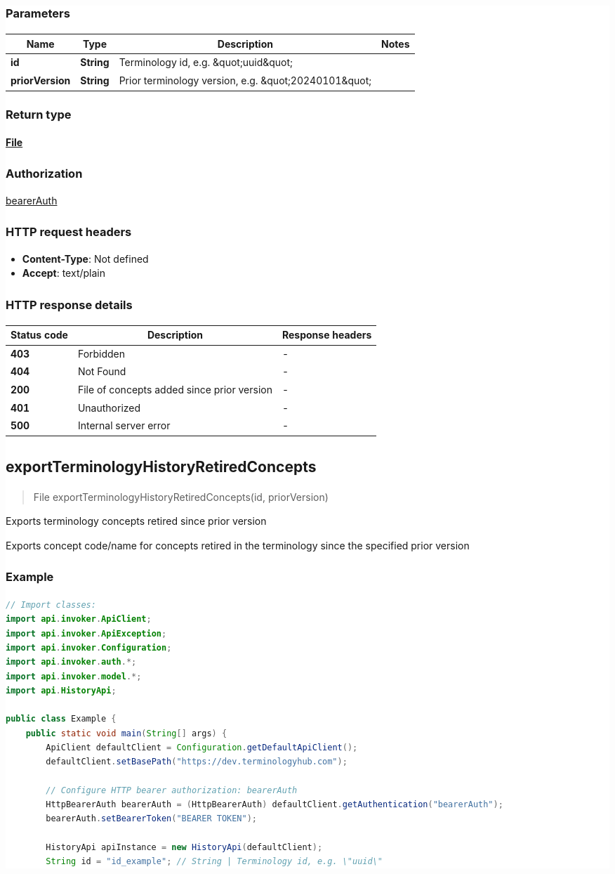 ### Parameters


| Name | Type | Description  | Notes |
|------------- | ------------- | ------------- | -------------|
| **id** | **String**| Terminology id, e.g. \&quot;uuid\&quot; | |
| **priorVersion** | **String**| Prior terminology version, e.g. \&quot;20240101\&quot; | |

### Return type

[**File**](File.md)

### Authorization

[bearerAuth](../README.md#bearerAuth)

### HTTP request headers

- **Content-Type**: Not defined
- **Accept**: text/plain

### HTTP response details
| Status code | Description | Response headers |
|-------------|-------------|------------------|
| **403** | Forbidden |  -  |
| **404** | Not Found |  -  |
| **200** | File of concepts added since prior version |  -  |
| **401** | Unauthorized |  -  |
| **500** | Internal server error |  -  |


## exportTerminologyHistoryRetiredConcepts

> File exportTerminologyHistoryRetiredConcepts(id, priorVersion)

Exports terminology concepts retired since prior version

Exports concept code/name for concepts retired in the terminology since the specified prior version

### Example

```java
// Import classes:
import api.invoker.ApiClient;
import api.invoker.ApiException;
import api.invoker.Configuration;
import api.invoker.auth.*;
import api.invoker.model.*;
import api.HistoryApi;

public class Example {
    public static void main(String[] args) {
        ApiClient defaultClient = Configuration.getDefaultApiClient();
        defaultClient.setBasePath("https://dev.terminologyhub.com");
        
        // Configure HTTP bearer authorization: bearerAuth
        HttpBearerAuth bearerAuth = (HttpBearerAuth) defaultClient.getAuthentication("bearerAuth");
        bearerAuth.setBearerToken("BEARER TOKEN");

        HistoryApi apiInstance = new HistoryApi(defaultClient);
        String id = "id_example"; // String | Terminology id, e.g. \"uuid\"
```